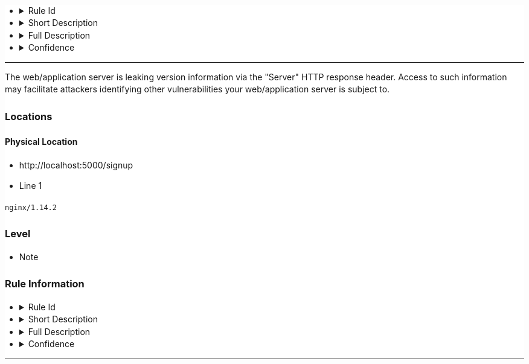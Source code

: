 + <details><summary>Rule Id</summary></details>



+ <details><summary>Short Description</summary></details>


+ <details><summary>Full Description</summary></details>




+ <details><summary>Confidence</summary></details>






---

The web/application server is leaking version information via the &#34;Server&#34; HTTP response header. Access to such information may facilitate attackers identifying other vulnerabilities your web/application server is subject to.

### Locations
#### **Physical Location**
- http://localhost:5000/signup


- Line 1

```
nginx/1.14.2
```






### Level

- Note


### Rule Information

+ <details><summary>Rule Id</summary></details>



+ <details><summary>Short Description</summary></details>


+ <details><summary>Full Description</summary></details>




+ <details><summary>Confidence</summary></details>






---

